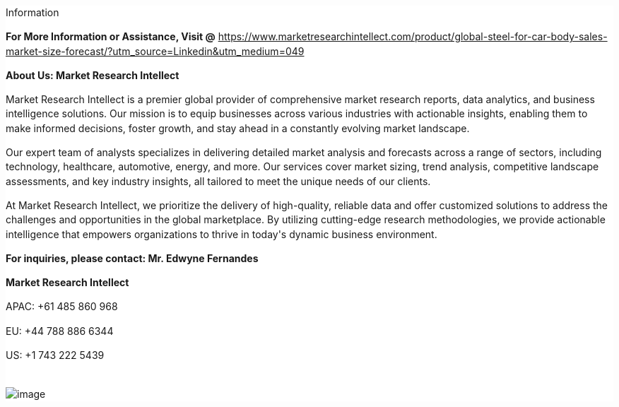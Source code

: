 Information</li></ul></div><div class="article-main__content" data-test-id="publishing-text-block"><p><span class="font-[700]"><strong>For More Information or Assistance, Visit @</strong>&nbsp;<a href="https://www.marketresearchintellect.com/product/global-steel-for-car-body-sales-market-size-forecast/?utm_source=Linkedin&utm_medium=049">https://www.marketresearchintellect.com/product/global-steel-for-car-body-sales-market-size-forecast/?utm_source=Linkedin&utm_medium=049</a></span></p><p><strong>About Us: Market Research Intellect</strong></p><p>Market Research Intellect is a premier global provider of comprehensive market research reports, data analytics, and business intelligence solutions. Our mission is to equip businesses across various industries with actionable insights, enabling them to make informed decisions, foster growth, and stay ahead in a constantly evolving market landscape.</p><p>Our expert team of analysts specializes in delivering detailed market analysis and forecasts across a range of sectors, including technology, healthcare, automotive, energy, and more. Our services cover market sizing, trend analysis, competitive landscape assessments, and key industry insights, all tailored to meet the unique needs of our clients.</p><p>At Market Research Intellect, we prioritize the delivery of high-quality, reliable data and offer customized solutions to address the challenges and opportunities in the global marketplace. By utilizing cutting-edge research methodologies, we provide actionable intelligence that empowers organizations to thrive in today's dynamic business environment.</p><p><strong>For inquiries, please contact: Mr. Edwyne Fernandes</strong></p><p><strong>Market Research Intellect</strong></p><p>APAC: +61 485 860 968</p><p>EU: +44 788 886 6344</p><p>US: +1 743 222 5439</p></div><div class="article-main__content" data-test-id="publishing-text-block">&nbsp;</div>
![image](https://github.com/user-attachments/assets/1b4c823d-1b78-4ca9-8123-a4284f5d971b)
